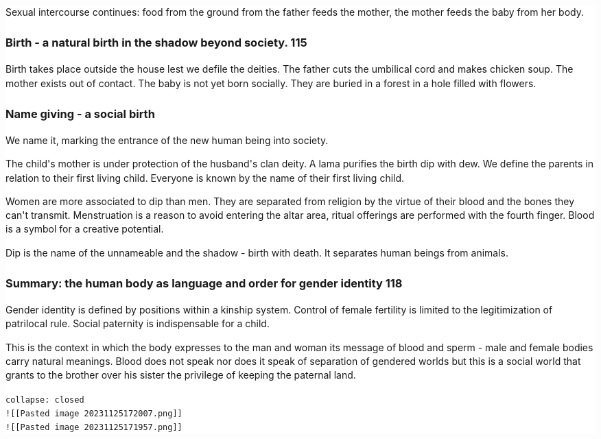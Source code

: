 Sexual intercourse continues: food from the ground from the father feeds the mother, the mother feeds the baby from her body.

### Birth - a natural birth in the shadow beyond society. 115

Birth takes place outside the house lest we defile the deities. The father cuts the umbilical cord and makes chicken soup. The mother exists out of contact. The baby is not yet born socially. They are buried in a forest in a hole filled with flowers.

### Name giving - a social birth

We name it, marking the entrance of the new human being into society.

The child's mother is under protection of the husband's clan deity.
A lama purifies the birth dip with dew. We define the parents in relation to their first living child. Everyone is known by the name of their first living child.

Women are more associated to dip than men. They are separated from religion by the virtue of their blood and the bones they can't transmit. Menstruation is a reason to avoid entering the altar area, ritual offerings are performed with the fourth finger. Blood is a symbol for a creative potential.

Dip is the name of the unnameable and the shadow - birth with death. It separates human beings from animals.

### Summary: the human body as language and order for gender identity 118

Gender identity is defined by positions within a kinship system. Control of female fertility is limited to the legitimization of patrilocal rule. Social paternity is indispensable for a child.

This is the context in which the body expresses to the man and woman its message of blood and sperm - male and female bodies carry natural meanings. Blood does not speak nor does it speak of separation of gendered worlds but this is a social world that grants to the brother over his sister the privilege of keeping the paternal land.

```ad-seealso
collapse: closed
![[Pasted image 20231125172007.png]]
![[Pasted image 20231125171957.png]]
```
